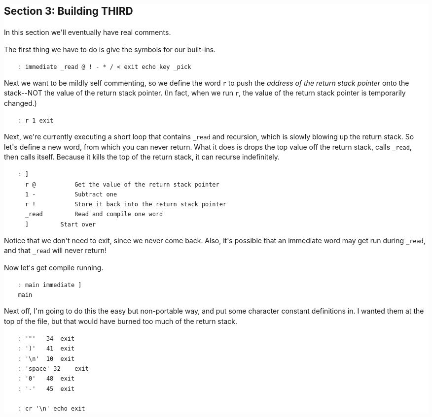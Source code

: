 
## Section 3: Building THIRD

In this section we'll eventually have real comments.

The first thing we have to do is give the symbols for our built-ins.

```
	: immediate _read @ ! - * / < exit echo key _pick
```

Next we want to be mildly self commenting, so we define the word `r` to push
the *address of the return stack pointer* onto the stack--NOT the value of the
return stack pointer.  (In fact, when we run `r`, the value of the return stack
pointer is temporarily changed.)

```
	: r 1 exit
```

Next, we're currently executing a short loop that contains `_read` and
recursion, which is slowly blowing up the return stack.  So let's define a new
word, from which you can never return.  What it does is drops the top value off
the return stack, calls `_read`, then calls itself.  Because it kills the top of
the return stack, it can recurse indefinitely.

```
	: ]
	  r @			Get the value of the return stack pointer
	  1 -			Subtract one
	  r !			Store it back into the return stack pointer
	  _read			Read and compile one word
	  ]			Start over
```

Notice that we don't need to exit, since we never come back.  Also, it's
possible that an immediate word may get run during `_read`, and that `_read`
will never return!

Now let's get compile running.

```
	: main immediate ]
	main
```

Next off, I'm going to do this the easy but non-portable way, and put some
character constant definitions in.  I wanted them at the top of the file, but
that would have burned too much of the return stack.

```
	: '"'	34	exit
	: ')'	41	exit
	: '\n'	10	exit
	: 'space' 32	exit
	: '0'	48	exit
	: '-'	45	exit

	: cr '\n' echo exit
```
